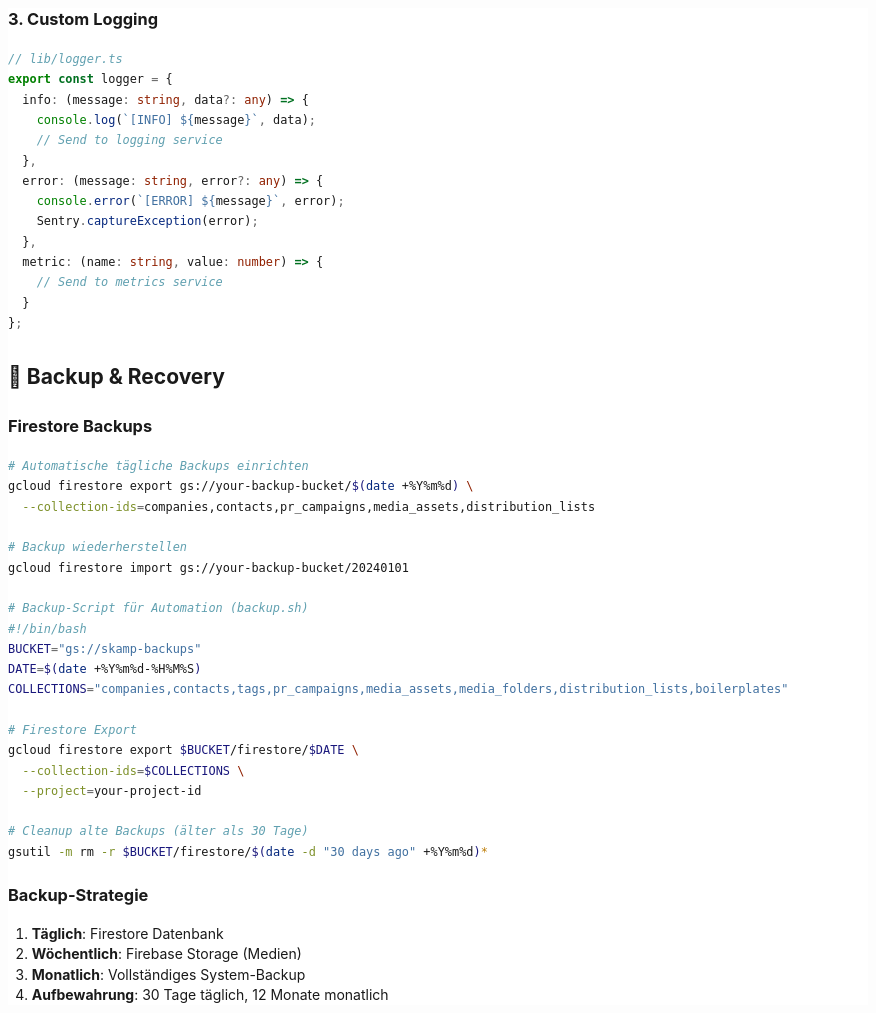 ### 3. Custom Logging

```typescript
// lib/logger.ts
export const logger = {
  info: (message: string, data?: any) => {
    console.log(`[INFO] ${message}`, data);
    // Send to logging service
  },
  error: (message: string, error?: any) => {
    console.error(`[ERROR] ${message}`, error);
    Sentry.captureException(error);
  },
  metric: (name: string, value: number) => {
    // Send to metrics service
  }
};
```

## 💾 Backup & Recovery

### Firestore Backups

```bash
# Automatische tägliche Backups einrichten
gcloud firestore export gs://your-backup-bucket/$(date +%Y%m%d) \
  --collection-ids=companies,contacts,pr_campaigns,media_assets,distribution_lists

# Backup wiederherstellen
gcloud firestore import gs://your-backup-bucket/20240101

# Backup-Script für Automation (backup.sh)
#!/bin/bash
BUCKET="gs://skamp-backups"
DATE=$(date +%Y%m%d-%H%M%S)
COLLECTIONS="companies,contacts,tags,pr_campaigns,media_assets,media_folders,distribution_lists,boilerplates"

# Firestore Export
gcloud firestore export $BUCKET/firestore/$DATE \
  --collection-ids=$COLLECTIONS \
  --project=your-project-id

# Cleanup alte Backups (älter als 30 Tage)
gsutil -m rm -r $BUCKET/firestore/$(date -d "30 days ago" +%Y%m%d)*
```

### Backup-Strategie

1. **Täglich**: Firestore Datenbank
2. **Wöchentlich**: Firebase Storage (Medien)
3. **Monatlich**: Vollständiges System-Backup
4. **Aufbewahrung**: 30 Tage täglich, 12 Monate monatlich
